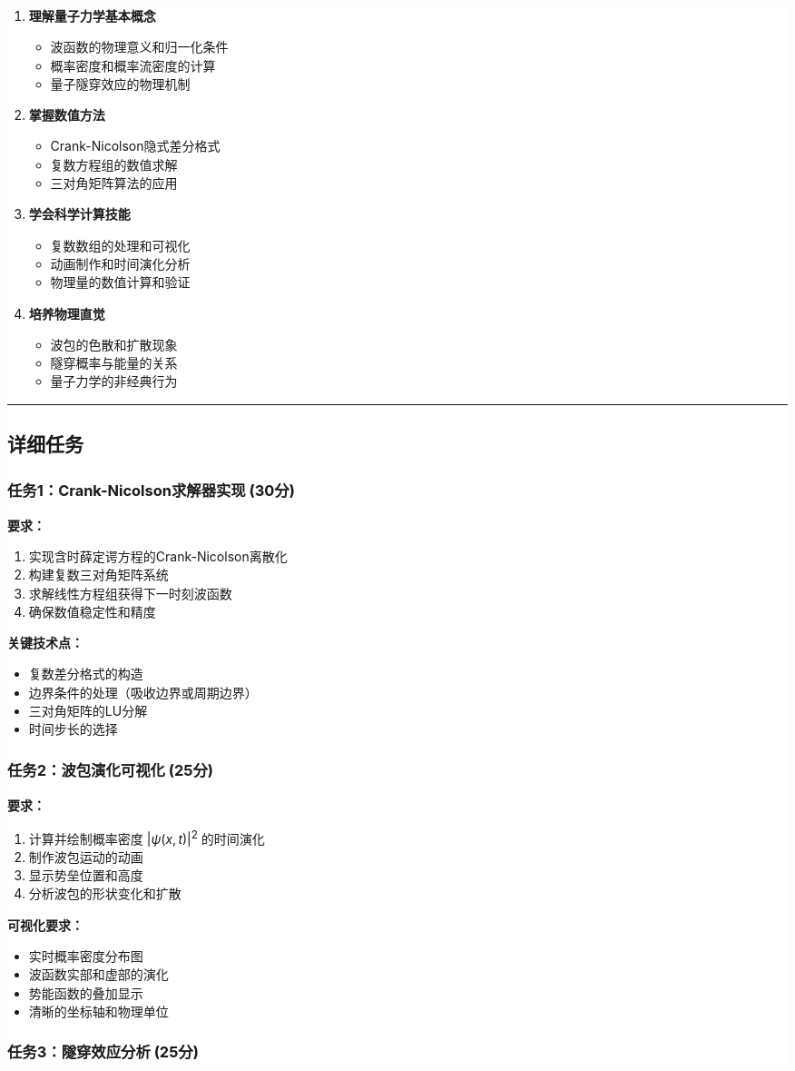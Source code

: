 1. **理解量子力学基本概念**
   - 波函数的物理意义和归一化条件
   - 概率密度和概率流密度的计算
   - 量子隧穿效应的物理机制

2. **掌握数值方法**
   - Crank-Nicolson隐式差分格式
   - 复数方程组的数值求解
   - 三对角矩阵算法的应用

3. **学会科学计算技能**
   - 复数数组的处理和可视化
   - 动画制作和时间演化分析
   - 物理量的数值计算和验证

4. **培养物理直觉**
   - 波包的色散和扩散现象
   - 隧穿概率与能量的关系
   - 量子力学的非经典行为

---

## 详细任务

### 任务1：Crank-Nicolson求解器实现 (30分)

**要求：**
1. 实现含时薛定谔方程的Crank-Nicolson离散化
2. 构建复数三对角矩阵系统
3. 求解线性方程组获得下一时刻波函数
4. 确保数值稳定性和精度

**关键技术点：**
- 复数差分格式的构造
- 边界条件的处理（吸收边界或周期边界）
- 三对角矩阵的LU分解
- 时间步长的选择

### 任务2：波包演化可视化 (25分)

**要求：**
1. 计算并绘制概率密度 $|\psi(x,t)|^2$ 的时间演化
2. 制作波包运动的动画
3. 显示势垒位置和高度
4. 分析波包的形状变化和扩散

**可视化要求：**
- 实时概率密度分布图
- 波函数实部和虚部的演化
- 势能函数的叠加显示
- 清晰的坐标轴和物理单位

### 任务3：隧穿效应分析 (25分)
